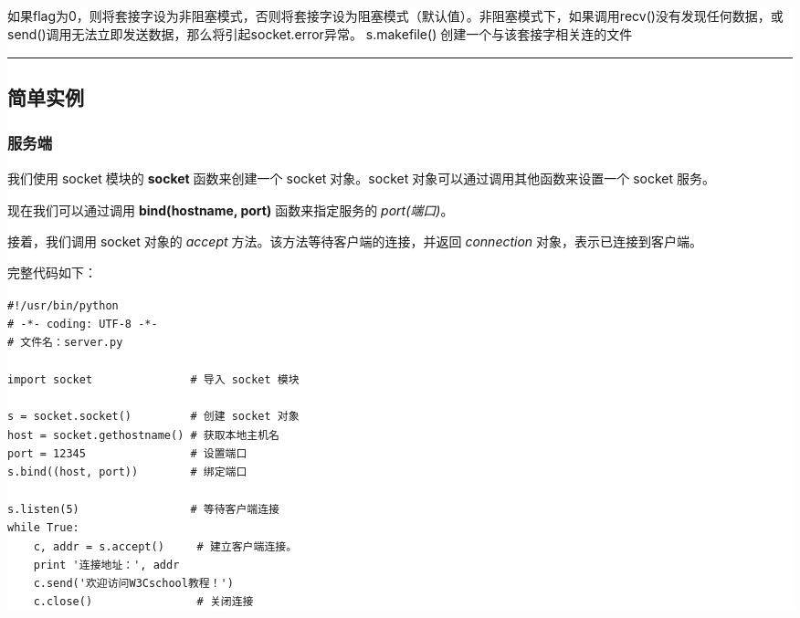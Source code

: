 <td >如果flag为0，则将套接字设为非阻塞模式，否则将套接字设为阻塞模式（默认值）。非阻塞模式下，如果调用recv()没有发现任何数据，或send()调用无法立即发送数据，那么将引起socket.error异常。
</td>
</tr>
<tr >

<td >s.makefile()
</td>

<td >创建一个与该套接字相关连的文件
</td>
</tr>
</tbody>
</table>



* * *





## 简单实例




### 服务端


我们使用 socket 模块的 **socket** 函数来创建一个 socket 对象。socket 对象可以通过调用其他函数来设置一个 socket 服务。

现在我们可以通过调用 **bind(hostname, port)** 函数来指定服务的 _port(端口)_。

接着，我们调用 socket 对象的 _accept_ 方法。该方法等待客户端的连接，并返回 _connection_ 对象，表示已连接到客户端。

完整代码如下：

    
    #!/usr/bin/python
    # -*- coding: UTF-8 -*-
    # 文件名：server.py
    
    import socket               # 导入 socket 模块
    
    s = socket.socket()         # 创建 socket 对象
    host = socket.gethostname() # 获取本地主机名
    port = 12345                # 设置端口
    s.bind((host, port))        # 绑定端口
    
    s.listen(5)                 # 等待客户端连接
    while True:
        c, addr = s.accept()     # 建立客户端连接。
        print '连接地址：', addr
        c.send('欢迎访问W3Cschool教程！')
        c.close()                # 关闭连接
    